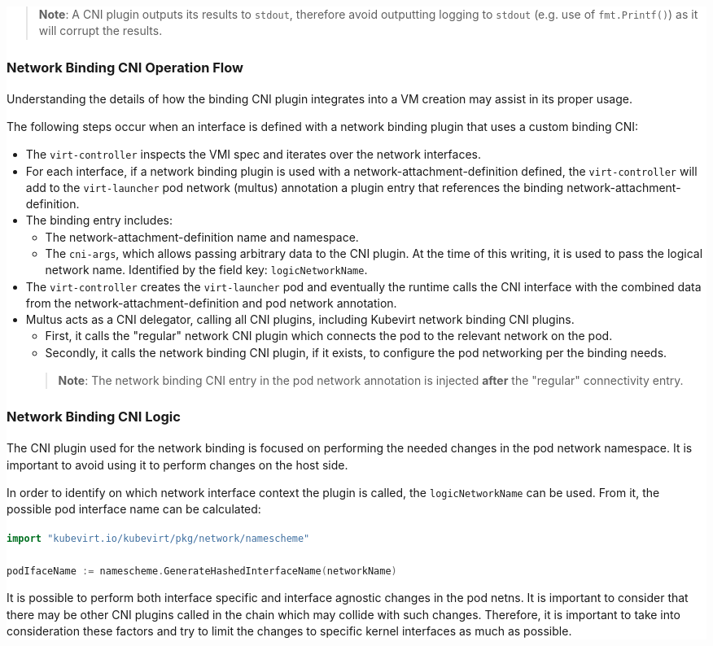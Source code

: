 > **Note**: A CNI plugin outputs its results to `stdout`, therefore avoid
> outputting logging to `stdout` (e.g. use of `fmt.Printf()`) as it will
> corrupt the results.

### Network Binding CNI Operation Flow

Understanding the details of how the binding CNI plugin integrates into a VM
creation may assist in its proper usage.

The following steps occur when an interface is defined with a network binding
plugin that uses a custom binding CNI:

- The `virt-controller` inspects the VMI spec and iterates over the network
  interfaces.
- For each interface, if a network binding plugin is used with
  a network-attachment-definition defined, the `virt-controller` will add to
  the `virt-launcher` pod network (multus) annotation a plugin entry that
  references the binding network-attachment-definition.
- The binding entry includes:
  - The network-attachment-definition name and namespace.
  - The `cni-args`, which allows passing arbitrary data to the CNI plugin.
    At the time of this writing, it is used to pass the logical network name.
    Identified by the field key: `logicNetworkName`.
- The `virt-controller` creates the `virt-launcher` pod and eventually the runtime
  calls the CNI interface with the combined data from the
  network-attachment-definition and pod network annotation.
- Multus acts as a CNI delegator, calling all CNI plugins, including Kubevirt
  network binding CNI plugins.
  - First, it calls the "regular" network CNI plugin which connects the pod to the
    relevant network on the pod.
  - Secondly, it calls the network binding CNI plugin, if it exists, to configure
    the pod networking per the binding needs.
  > **Note**: The network binding CNI entry in the pod network annotation is
  > injected **after** the "regular" connectivity entry.

### Network Binding CNI Logic

The CNI plugin used for the network binding is focused on performing
the needed changes in the pod network namespace.
It is important to avoid using it to perform changes on the host side.

In order to identify on which network interface context the plugin is called,
the `logicNetworkName` can be used.
From it, the possible pod interface name can be calculated:

```go
import "kubevirt.io/kubevirt/pkg/network/namescheme"

podIfaceName := namescheme.GenerateHashedInterfaceName(networkName)
```

It is possible to perform both interface specific and interface agnostic
changes in the pod netns. It is important to consider that there may be other
CNI plugins called in the chain which may collide with such changes.
Therefore, it is important to take into consideration these factors and try
to limit the changes to specific kernel interfaces as much as possible.

